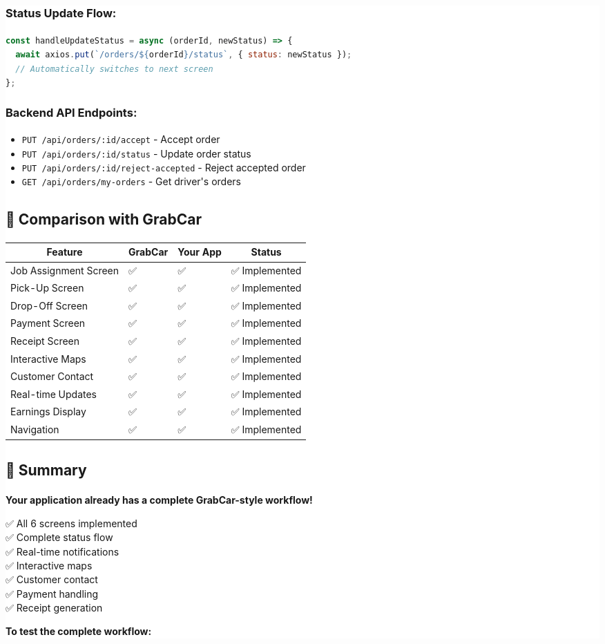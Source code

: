 ### **Status Update Flow:**

```javascript
const handleUpdateStatus = async (orderId, newStatus) => {
  await axios.put(`/orders/${orderId}/status`, { status: newStatus });
  // Automatically switches to next screen
};
```

### **Backend API Endpoints:**

- `PUT /api/orders/:id/accept` - Accept order
- `PUT /api/orders/:id/status` - Update order status
- `PUT /api/orders/:id/reject-accepted` - Reject accepted order
- `GET /api/orders/my-orders` - Get driver's orders

## 📱 Comparison with GrabCar

| Feature | GrabCar | Your App | Status |
|---------|---------|----------|--------|
| Job Assignment Screen | ✅ | ✅ | ✅ Implemented |
| Pick-Up Screen | ✅ | ✅ | ✅ Implemented |
| Drop-Off Screen | ✅ | ✅ | ✅ Implemented |
| Payment Screen | ✅ | ✅ | ✅ Implemented |
| Receipt Screen | ✅ | ✅ | ✅ Implemented |
| Interactive Maps | ✅ | ✅ | ✅ Implemented |
| Customer Contact | ✅ | ✅ | ✅ Implemented |
| Real-time Updates | ✅ | ✅ | ✅ Implemented |
| Earnings Display | ✅ | ✅ | ✅ Implemented |
| Navigation | ✅ | ✅ | ✅ Implemented |

## 🎉 Summary

**Your application already has a complete GrabCar-style workflow!**

✅ All 6 screens implemented  
✅ Complete status flow  
✅ Real-time notifications  
✅ Interactive maps  
✅ Customer contact  
✅ Payment handling  
✅ Receipt generation  

**To test the complete workflow:**
